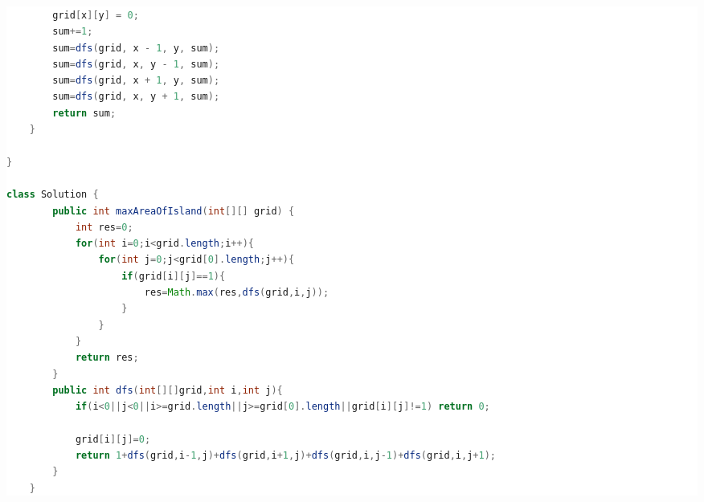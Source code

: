 ~~~java
        grid[x][y] = 0;
        sum+=1;
        sum=dfs(grid, x - 1, y, sum);
        sum=dfs(grid, x, y - 1, sum);
        sum=dfs(grid, x + 1, y, sum);
        sum=dfs(grid, x, y + 1, sum);
        return sum;
    }
    
}

class Solution {
        public int maxAreaOfIsland(int[][] grid) {
            int res=0;
            for(int i=0;i<grid.length;i++){
                for(int j=0;j<grid[0].length;j++){
                    if(grid[i][j]==1){
                        res=Math.max(res,dfs(grid,i,j));
                    }
                }
            }
            return res;
        }
        public int dfs(int[][]grid,int i,int j){
            if(i<0||j<0||i>=grid.length||j>=grid[0].length||grid[i][j]!=1) return 0;

            grid[i][j]=0;
            return 1+dfs(grid,i-1,j)+dfs(grid,i+1,j)+dfs(grid,i,j-1)+dfs(grid,i,j+1);
        }
    }

~~~

